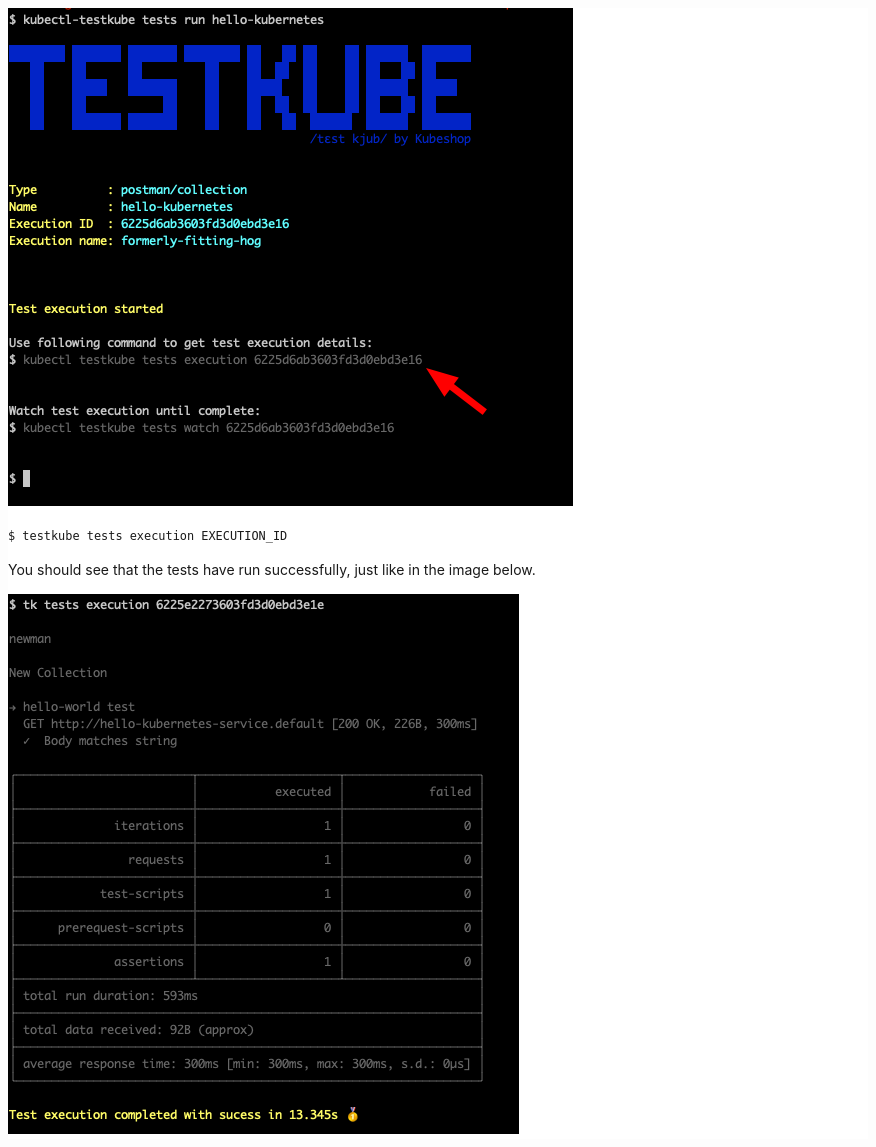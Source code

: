 ![Cluster ID in CLI](../../../img/cluster-id-in-CLI.png)

```sh
$ testkube tests execution EXECUTION_ID
```

‍You should see that the tests have run successfully, just like in the image below.

![Viewing Executed Tests](../../../img/viewing-executed-tests.png)
